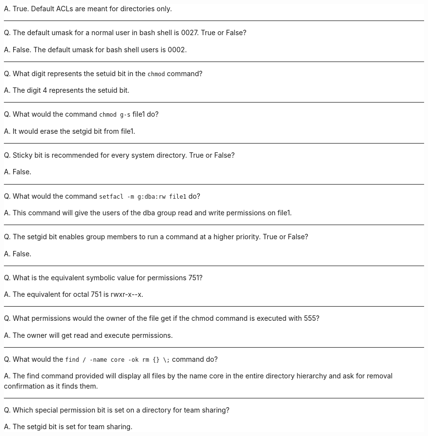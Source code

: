 A. True. Default ACLs are meant for directories only. 

---

Q. The default umask for a normal user in bash shell is 0027. True or False? 

A. False. The default umask for bash shell users is 0002. 

---

Q. What digit represents the setuid bit in the `chmod` command? 

A. The digit 4 represents the setuid bit. 

---

Q. What would the command `chmod g-s` file1 do? 

A. It would erase the setgid bit from file1.

---

Q. Sticky bit is recommended for every system directory. True or False? 

A. False. 

---

Q. What would the command `setfacl -m g:dba:rw file1` do? 

A. This command will give the users of the dba group read and write permissions on file1. 

---

Q. The setgid bit enables group members to run a command at a higher priority. True or False? 

A. False. 

---

Q. What is the equivalent symbolic value for permissions 751? 

A. The equivalent for octal 751 is rwxr-x--x. 

---

Q. What permissions would the owner of the file get if the chmod command is executed with 555? 

A. The owner will get read and execute permissions. 

---

Q. What would the `find / -name core -ok rm {} \;` command do?

A. The find command provided will display all files by the name core in the entire directory hierarchy and ask for removal confirmation as it finds them. 

---

Q. Which special permission bit is set on a directory for team sharing? 

A. The setgid bit is set for team sharing.